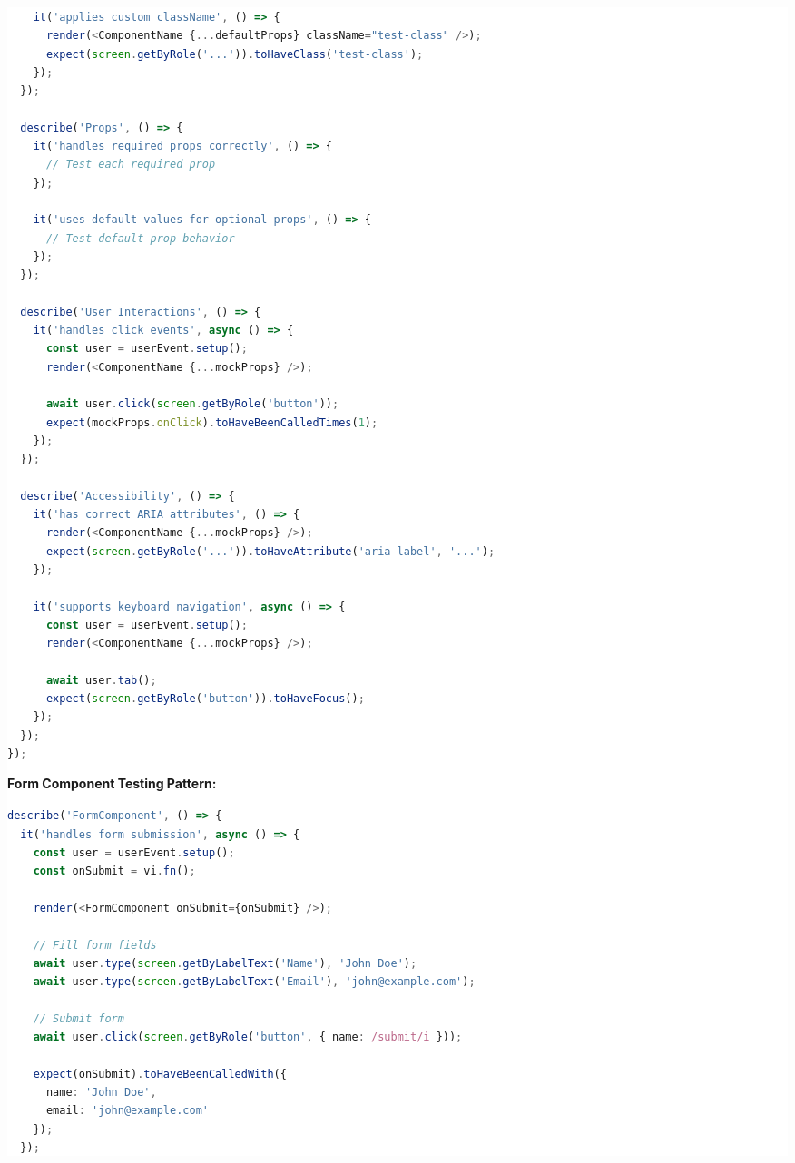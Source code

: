 ```typescript
    it('applies custom className', () => {
      render(<ComponentName {...defaultProps} className="test-class" />);
      expect(screen.getByRole('...')).toHaveClass('test-class');
    });
  });

  describe('Props', () => {
    it('handles required props correctly', () => {
      // Test each required prop
    });

    it('uses default values for optional props', () => {
      // Test default prop behavior
    });
  });

  describe('User Interactions', () => {
    it('handles click events', async () => {
      const user = userEvent.setup();
      render(<ComponentName {...mockProps} />);

      await user.click(screen.getByRole('button'));
      expect(mockProps.onClick).toHaveBeenCalledTimes(1);
    });
  });

  describe('Accessibility', () => {
    it('has correct ARIA attributes', () => {
      render(<ComponentName {...mockProps} />);
      expect(screen.getByRole('...')).toHaveAttribute('aria-label', '...');
    });

    it('supports keyboard navigation', async () => {
      const user = userEvent.setup();
      render(<ComponentName {...mockProps} />);

      await user.tab();
      expect(screen.getByRole('button')).toHaveFocus();
    });
  });
});
```

**Form Component Testing Pattern:**
```typescript
describe('FormComponent', () => {
  it('handles form submission', async () => {
    const user = userEvent.setup();
    const onSubmit = vi.fn();

    render(<FormComponent onSubmit={onSubmit} />);

    // Fill form fields
    await user.type(screen.getByLabelText('Name'), 'John Doe');
    await user.type(screen.getByLabelText('Email'), 'john@example.com');

    // Submit form
    await user.click(screen.getByRole('button', { name: /submit/i }));

    expect(onSubmit).toHaveBeenCalledWith({
      name: 'John Doe',
      email: 'john@example.com'
    });
  });
```